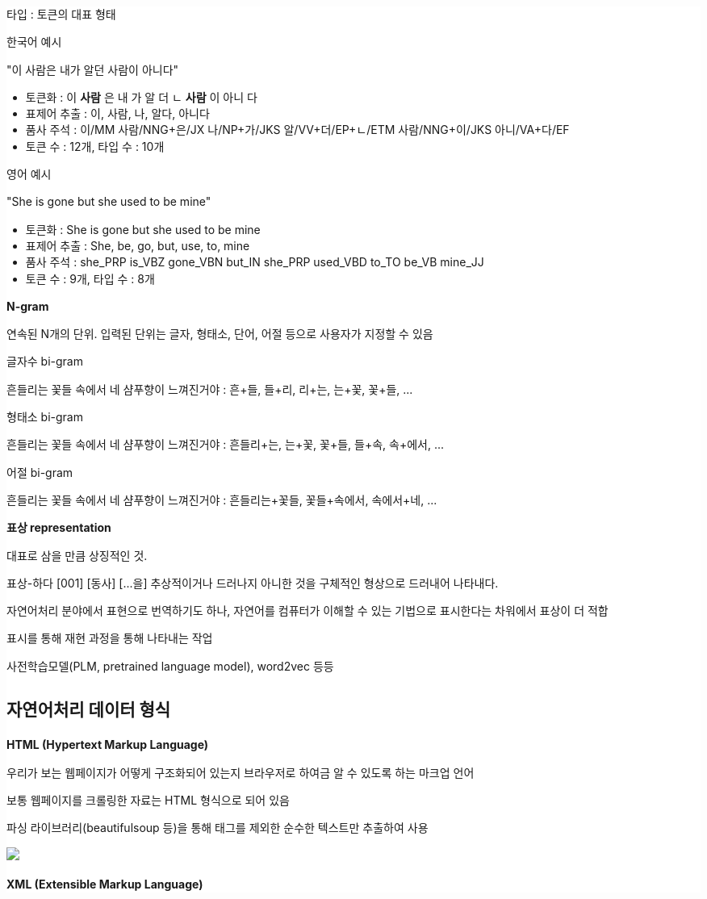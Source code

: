 타입 : 토큰의 대표 형태

한국어 예시

"이 사람은 내가 알던 사람이 아니다"

- 토큰화 : 이 **사람** 은 내 가 알 더 ㄴ **사람** 이 아니 다
- 표제어 추출 : 이, 사람, 나, 알다, 아니다
- 품사 주석 : 이/MM 사람/NNG+은/JX 나/NP+가/JKS 알/VV+더/EP+ㄴ/ETM 사람/NNG+이/JKS 아니/VA+다/EF
- 토큰 수 : 12개, 타입 수 : 10개

영어 예시

"She is gone but she used to be mine"

- 토큰화 : She is gone but she used to be mine
- 표제어 추출 : She, be, go, but, use, to, mine
- 품사 주석 : she_PRP is_VBZ gone_VBN but_IN she_PRP used_VBD to_TO be_VB mine_JJ
- 토큰 수 : 9개, 타입 수 : 8개

**N-gram**

연속된 N개의 단위. 입력된 단위는 글자, 형태소, 단어, 어절 등으로 사용자가 지정할 수 있음

글자수 bi-gram

흔들리는 꽃들 속에서 네 샴푸향이 느껴진거야 : 흔+들, 들+리, 리+는, 는+꽃, 꽃+들, ...

형태소 bi-gram

흔들리는 꽃들 속에서 네 샴푸향이 느껴진거야 : 흔들리+는, 는+꽃, 꽃+들, 들+속, 속+에서, ...

어절 bi-gram

흔들리는 꽃들 속에서 네 샴푸향이 느껴진거야 : 흔들리는+꽃들, 꽃들+속에서, 속에서+네, ...

**표상 representation**

대표로 삼을 만큼 상징적인 것.

표상-하다 [001] [동사] [...을] 추상적이거나 드러나지 아니한 것을 구체적인 형상으로 드러내어 나타내다.

자연어처리 분야에서 표현으로 번역하기도 하나, 자연어를 컴퓨터가 이해할 수 있는 기법으로 표시한다는 차워에서 표상이 더 적합

표시를 통해 재현 과정을 통해 나타내는 작업

사전학습모델(PLM, pretrained language model), word2vec 등등

## 자연어처리 데이터 형식

**HTML (Hypertext Markup Language)**

우리가 보는 웹페이지가 어떻게 구조화되어 있는지 브라우저로 하여금 알 수 있도록 하는 마크업 언어

보통 웹페이지를 크롤링한 자료는 HTML 형식으로 되어 있음

파싱 라이브러리(beautifulsoup 등)을 통해 태그를 제외한 순수한 텍스트만 추출하여 사용

![]({{site.url}}/assets/images/boostcamp/9192d6fc.png)

**XML (Extensible Markup Language)**

